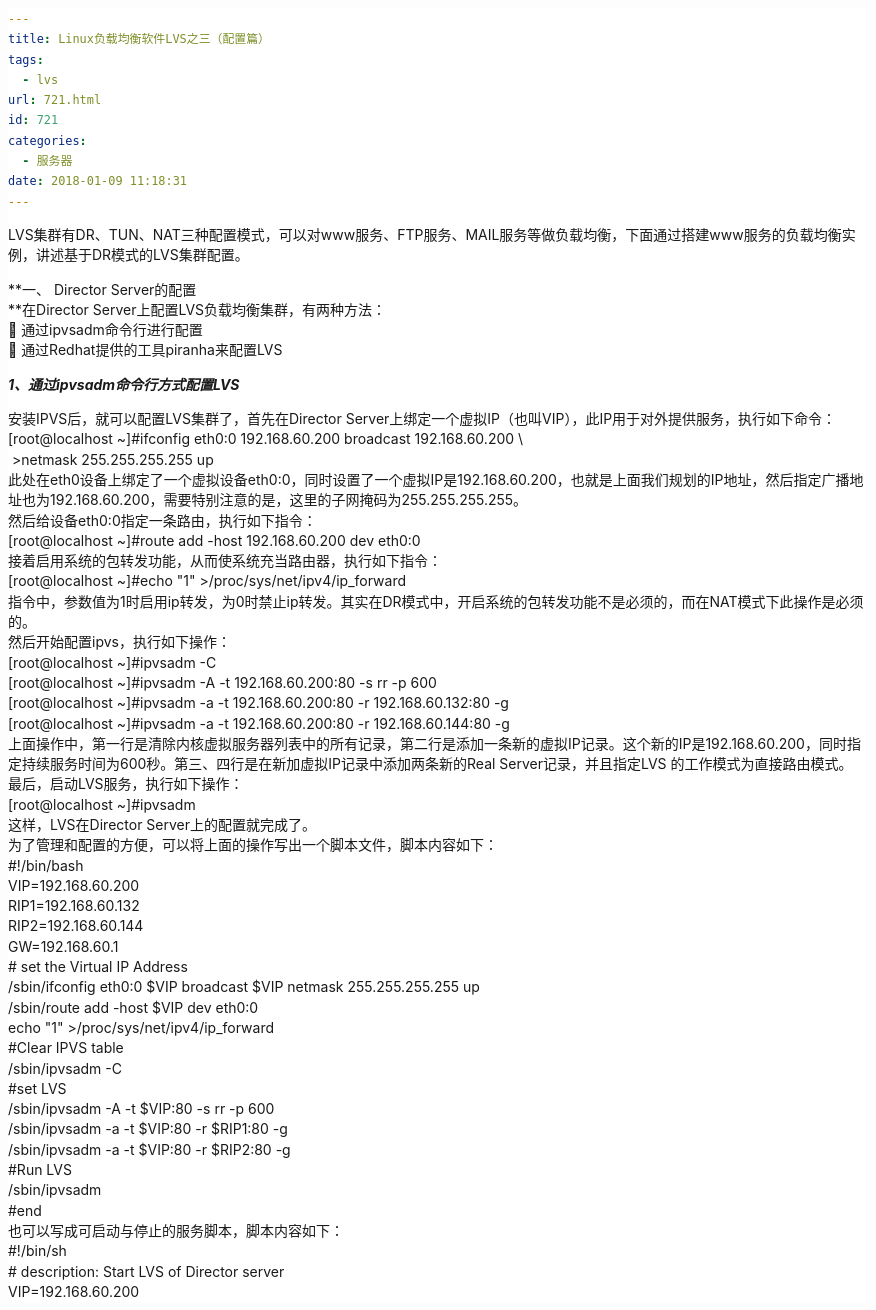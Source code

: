 ```yaml
---
title: Linux负载均衡软件LVS之三（配置篇）
tags:
  - lvs
url: 721.html
id: 721
categories:
  - 服务器
date: 2018-01-09 11:18:31
---
```


LVS集群有DR、TUN、NAT三种配置模式，可以对www服务、FTP服务、MAIL服务等做负载均衡，下面通过搭建www服务的负载均衡实例，讲述基于DR模式的LVS集群配置。

  
**一、 Director Server的配置  
**在Director Server上配置LVS负载均衡集群，有两种方法：  
&#61656; 通过ipvsadm命令行进行配置  
&#61656; 通过Redhat提供的工具piranha来配置LVS

**_1、通过ipvsadm命令行方式配置LVS_**

安装IPVS后，就可以配置LVS集群了，首先在Director Server上绑定一个虚拟IP（也叫VIP），此IP用于对外提供服务，执行如下命令：  
\[root@localhost ~\]#ifconfig eth0:0 192.168.60.200 broadcast 192.168.60.200 \  
 >netmask 255.255.255.255 up  
此处在eth0设备上绑定了一个虚拟设备eth0:0，同时设置了一个虚拟IP是192.168.60.200，也就是上面我们规划的IP地址，然后指定广播地址也为192.168.60.200，需要特别注意的是，这里的子网掩码为255.255.255.255。  
然后给设备eth0:0指定一条路由，执行如下指令：  
\[root@localhost ~\]#route add -host 192.168.60.200 dev eth0:0   
接着启用系统的包转发功能，从而使系统充当路由器，执行如下指令：  
\[root@localhost ~\]#echo "1" >/proc/sys/net/ipv4/ip_forward  
指令中，参数值为1时启用ip转发，为0时禁止ip转发。其实在DR模式中，开启系统的包转发功能不是必须的，而在NAT模式下此操作是必须的。  
然后开始配置ipvs，执行如下操作：  
\[root@localhost ~\]#ipvsadm -C  
\[root@localhost ~\]#ipvsadm -A -t 192.168.60.200:80 -s rr -p 600  
\[root@localhost ~\]#ipvsadm -a -t 192.168.60.200:80 -r 192.168.60.132:80 -g  
\[root@localhost ~\]#ipvsadm -a -t 192.168.60.200:80 -r 192.168.60.144:80 -g  
上面操作中，第一行是清除内核虚拟服务器列表中的所有记录，第二行是添加一条新的虚拟IP记录。这个新的IP是192.168.60.200，同时指定持续服务时间为600秒。第三、四行是在新加虚拟IP记录中添加两条新的Real Server记录，并且指定LVS 的工作模式为直接路由模式。  
最后，启动LVS服务，执行如下操作：  
\[root@localhost ~\]#ipvsadm  
这样，LVS在Director Server上的配置就完成了。  
为了管理和配置的方便，可以将上面的操作写出一个脚本文件，脚本内容如下：  
#!/bin/bash  
VIP=192.168.60.200  
RIP1=192.168.60.132  
RIP2=192.168.60.144  
GW=192.168.60.1  
\# set the Virtual IP Address  
/sbin/ifconfig eth0:0 $VIP broadcast $VIP netmask 255.255.255.255 up  
/sbin/route add -host $VIP dev eth0:0   
echo "1" >/proc/sys/net/ipv4/ip_forward  
#Clear IPVS table  
/sbin/ipvsadm -C  
#set LVS  
/sbin/ipvsadm -A -t $VIP:80 -s rr -p 600  
/sbin/ipvsadm -a -t $VIP:80 -r $RIP1:80 -g  
/sbin/ipvsadm -a -t $VIP:80 -r $RIP2:80 -g  
#Run LVS  
/sbin/ipvsadm  
#end  
也可以写成可启动与停止的服务脚本，脚本内容如下：  
#!/bin/sh  
\# description: Start LVS of Director server  
VIP=192.168.60.200  